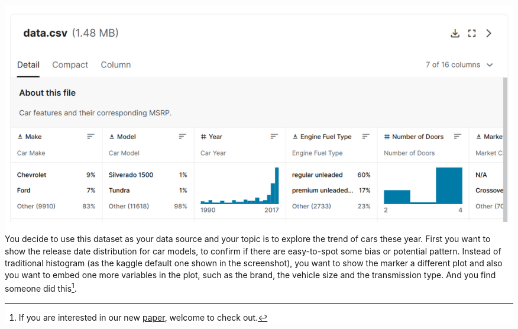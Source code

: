 ![a](dataset.png)

You decide to use this dataset as your data source and your topic is to explore the trend of cars these year. First you want to show the release date distribution for car models, to confirm if there are easy-to-spot some bias or potential pattern. Instead of traditional histogram (as the kaggle default one shown in the screenshot), you want to show the marker a different plot and also you want to embed one more variables in the plot, such as the brand, the vehicle size and the transmission type. And you find someone did this[^1]. 
 


[^1]: If you are interested in our new [paper](https://arxiv.org/pdf/2210.09197.pdf), welcome to check out.